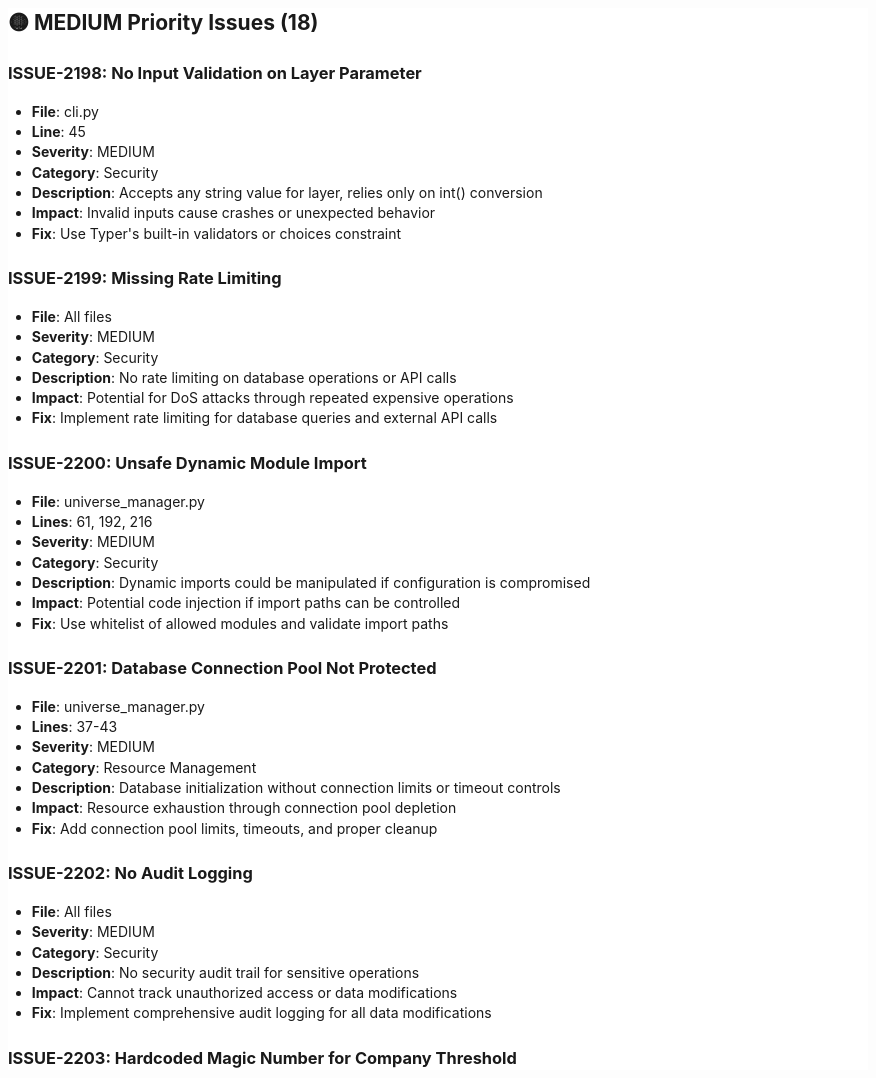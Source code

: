 
## 🟡 MEDIUM Priority Issues (18)

### ISSUE-2198: No Input Validation on Layer Parameter

- **File**: cli.py
- **Line**: 45
- **Severity**: MEDIUM
- **Category**: Security
- **Description**: Accepts any string value for layer, relies only on int() conversion
- **Impact**: Invalid inputs cause crashes or unexpected behavior
- **Fix**: Use Typer's built-in validators or choices constraint

### ISSUE-2199: Missing Rate Limiting

- **File**: All files
- **Severity**: MEDIUM
- **Category**: Security
- **Description**: No rate limiting on database operations or API calls
- **Impact**: Potential for DoS attacks through repeated expensive operations
- **Fix**: Implement rate limiting for database queries and external API calls

### ISSUE-2200: Unsafe Dynamic Module Import

- **File**: universe_manager.py
- **Lines**: 61, 192, 216
- **Severity**: MEDIUM
- **Category**: Security
- **Description**: Dynamic imports could be manipulated if configuration is compromised
- **Impact**: Potential code injection if import paths can be controlled
- **Fix**: Use whitelist of allowed modules and validate import paths

### ISSUE-2201: Database Connection Pool Not Protected

- **File**: universe_manager.py
- **Lines**: 37-43
- **Severity**: MEDIUM
- **Category**: Resource Management
- **Description**: Database initialization without connection limits or timeout controls
- **Impact**: Resource exhaustion through connection pool depletion
- **Fix**: Add connection pool limits, timeouts, and proper cleanup

### ISSUE-2202: No Audit Logging

- **File**: All files
- **Severity**: MEDIUM
- **Category**: Security
- **Description**: No security audit trail for sensitive operations
- **Impact**: Cannot track unauthorized access or data modifications
- **Fix**: Implement comprehensive audit logging for all data modifications

### ISSUE-2203: Hardcoded Magic Number for Company Threshold

